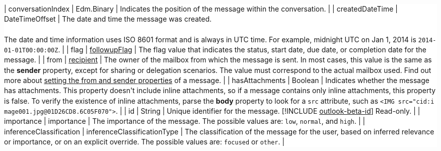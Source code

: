 | conversationIndex          | Edm.Binary                                                   | Indicates the position of the message within the conversation.                                                                                                                                                                                                                                                                                                                                                                                                                                                                                                                                                        |
| createdDateTime            | DateTimeOffset                                               | The date and time the message was created. <br><br> The date and time information uses ISO 8601 format and is always in UTC time. For example, midnight UTC on Jan 1, 2014 is `2014-01-01T00:00:00Z`.                                                                                                                                                                                                                                                                                                                                                                                                                 |
| flag                       | [followupFlag](followupflag.md)                              | The flag value that indicates the status, start date, due date, or completion date for the message.                                                                                                                                                                                                                                                                                                                                                                                                                                                                                                                   |
| from                       | [recipient](recipient.md)                                    | The owner of the mailbox from which the message is sent. In most cases, this value is the same as the **sender** property, except for sharing or delegation scenarios. The value must correspond to the actual mailbox used. Find out more about [setting the from and sender properties](/graph/outlook-create-send-messages#setting-the-from-and-sender-properties) of a message.                                                                                                                                                                                                                                   |
| hasAttachments             | Boolean                                                      | Indicates whether the message has attachments. This property doesn't include inline attachments, so if a message contains only inline attachments, this property is false. To verify the existence of inline attachments, parse the **body** property to look for a `src` attribute, such as `<IMG src="cid:image001.jpg@01D26CD8.6C05F070">`.                                                                                                                                                                                                                                                                        |
| id                         | String                                                       | Unique identifier for the message. [!INCLUDE [outlook-beta-id](../../includes/outlook-immutable-id.md)] Read-only.                                                                                                                                                                                                                                                                                                                                                                                                                                                                                                    |
| importance                 | importance                                                   | The importance of the message. The possible values are: `low`, `normal`, and `high`.                                                                                                                                                                                                                                                                                                                                                                                                                                                                                                                                  |
| inferenceClassification    | inferenceClassificationType                                  | The classification of the message for the user, based on inferred relevance or importance, or on an explicit override. The possible values are: `focused` or `other`.                                                                                                                                                                                                                                                                                                                                                                                                                                                 |